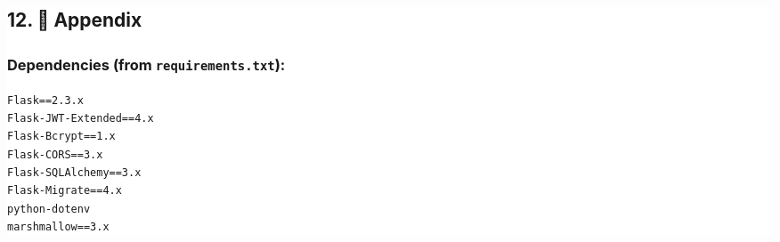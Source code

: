 ## 12. 📌 Appendix

### Dependencies (from `requirements.txt`):

```
Flask==2.3.x
Flask-JWT-Extended==4.x
Flask-Bcrypt==1.x
Flask-CORS==3.x
Flask-SQLAlchemy==3.x
Flask-Migrate==4.x
python-dotenv
marshmallow==3.x
```
